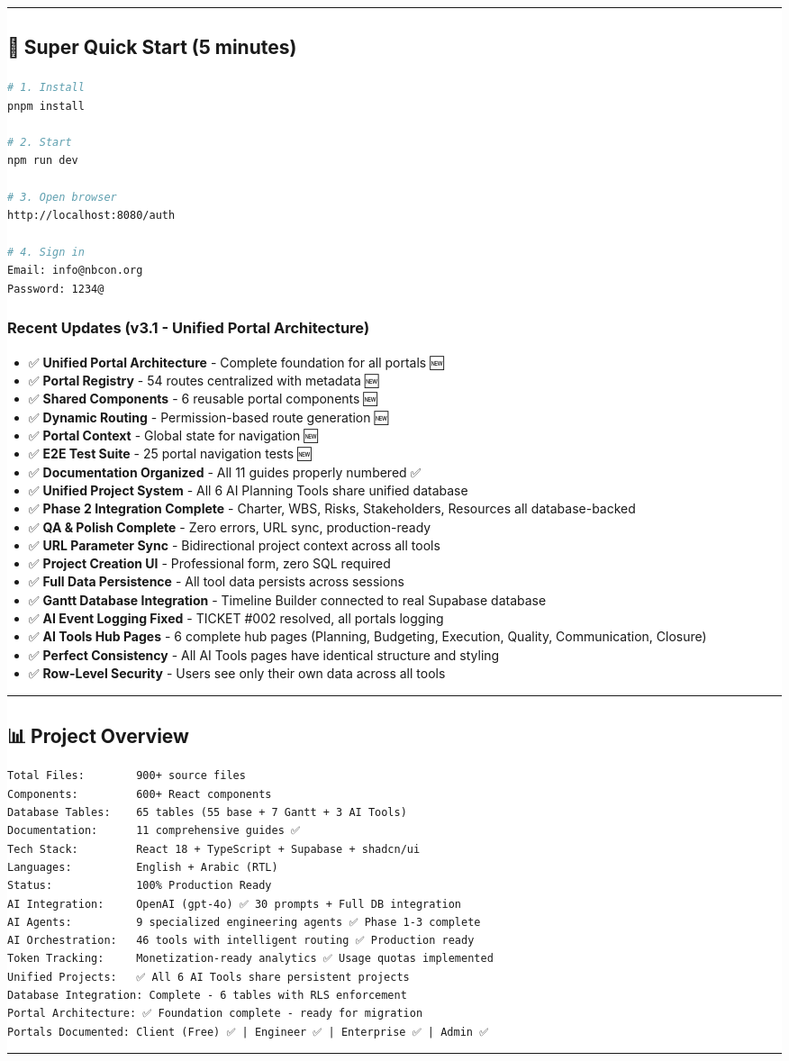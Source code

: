 
---

## 🚀 Super Quick Start (5 minutes)

```bash
# 1. Install
pnpm install

# 2. Start
npm run dev

# 3. Open browser
http://localhost:8080/auth

# 4. Sign in
Email: info@nbcon.org
Password: 1234@
```

### Recent Updates (v3.1 - Unified Portal Architecture)
- ✅ **Unified Portal Architecture** - Complete foundation for all portals 🆕
- ✅ **Portal Registry** - 54 routes centralized with metadata 🆕
- ✅ **Shared Components** - 6 reusable portal components 🆕
- ✅ **Dynamic Routing** - Permission-based route generation 🆕
- ✅ **Portal Context** - Global state for navigation 🆕
- ✅ **E2E Test Suite** - 25 portal navigation tests 🆕
- ✅ **Documentation Organized** - All 11 guides properly numbered ✅
- ✅ **Unified Project System** - All 6 AI Planning Tools share unified database
- ✅ **Phase 2 Integration Complete** - Charter, WBS, Risks, Stakeholders, Resources all database-backed
- ✅ **QA & Polish Complete** - Zero errors, URL sync, production-ready
- ✅ **URL Parameter Sync** - Bidirectional project context across all tools
- ✅ **Project Creation UI** - Professional form, zero SQL required
- ✅ **Full Data Persistence** - All tool data persists across sessions
- ✅ **Gantt Database Integration** - Timeline Builder connected to real Supabase database
- ✅ **AI Event Logging Fixed** - TICKET #002 resolved, all portals logging
- ✅ **AI Tools Hub Pages** - 6 complete hub pages (Planning, Budgeting, Execution, Quality, Communication, Closure)
- ✅ **Perfect Consistency** - All AI Tools pages have identical structure and styling
- ✅ **Row-Level Security** - Users see only their own data across all tools

---

## 📊 Project Overview

```
Total Files:        900+ source files
Components:         600+ React components  
Database Tables:    65 tables (55 base + 7 Gantt + 3 AI Tools)
Documentation:      11 comprehensive guides ✅
Tech Stack:         React 18 + TypeScript + Supabase + shadcn/ui
Languages:          English + Arabic (RTL)
Status:             100% Production Ready
AI Integration:     OpenAI (gpt-4o) ✅ 30 prompts + Full DB integration
AI Agents:          9 specialized engineering agents ✅ Phase 1-3 complete
AI Orchestration:   46 tools with intelligent routing ✅ Production ready
Token Tracking:     Monetization-ready analytics ✅ Usage quotas implemented
Unified Projects:   ✅ All 6 AI Tools share persistent projects
Database Integration: Complete - 6 tables with RLS enforcement
Portal Architecture: ✅ Foundation complete - ready for migration
Portals Documented: Client (Free) ✅ | Engineer ✅ | Enterprise ✅ | Admin ✅
```

---